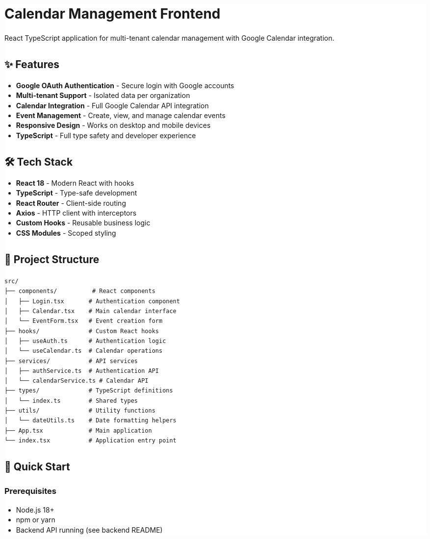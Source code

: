 # Calendar Management Frontend

React TypeScript application for multi-tenant calendar management with Google Calendar integration.

## ✨ Features

- **Google OAuth Authentication** - Secure login with Google accounts
- **Multi-tenant Support** - Isolated data per organization
- **Calendar Integration** - Full Google Calendar API integration
- **Event Management** - Create, view, and manage calendar events
- **Responsive Design** - Works on desktop and mobile devices
- **TypeScript** - Full type safety and developer experience

## 🛠️ Tech Stack

- **React 18** - Modern React with hooks
- **TypeScript** - Type-safe development
- **React Router** - Client-side routing
- **Axios** - HTTP client with interceptors
- **Custom Hooks** - Reusable business logic
- **CSS Modules** - Scoped styling

## 📁 Project Structure

```
src/
├── components/          # React components
│   ├── Login.tsx       # Authentication component
│   ├── Calendar.tsx    # Main calendar interface
│   └── EventForm.tsx   # Event creation form
├── hooks/              # Custom React hooks
│   ├── useAuth.ts      # Authentication logic
│   └── useCalendar.ts  # Calendar operations
├── services/           # API services
│   ├── authService.ts  # Authentication API
│   └── calendarService.ts # Calendar API
├── types/              # TypeScript definitions
│   └── index.ts        # Shared types
├── utils/              # Utility functions
│   └── dateUtils.ts    # Date formatting helpers
├── App.tsx             # Main application
└── index.tsx           # Application entry point
```

## 🚀 Quick Start

### Prerequisites
- Node.js 18+ 
- npm or yarn
- Backend API running (see backend README)
